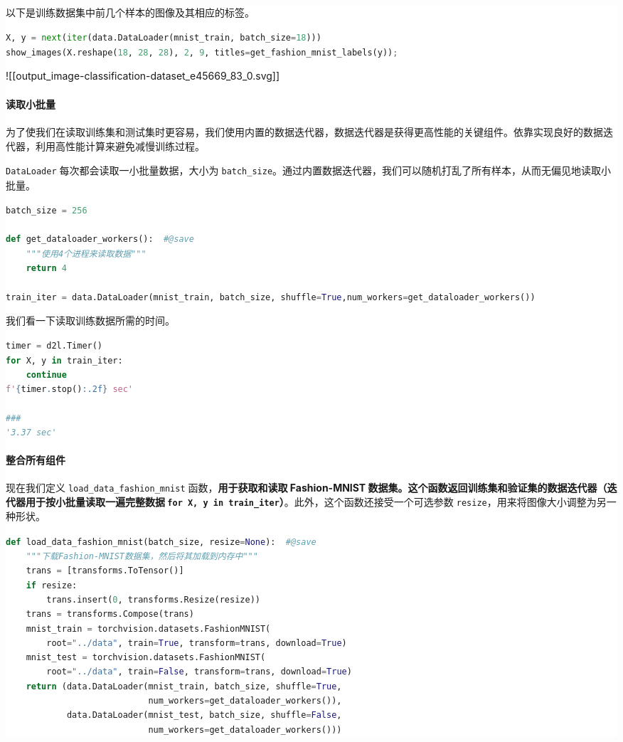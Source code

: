 ```python
```

以下是训练数据集中前几个样本的图像及其相应的标签。
```python
X, y = next(iter(data.DataLoader(mnist_train, batch_size=18)))
show_images(X.reshape(18, 28, 28), 2, 9, titles=get_fashion_mnist_labels(y));
```
![[output_image-classification-dataset_e45669_83_0.svg]]
#### 读取小批量
为了使我们在读取训练集和测试集时更容易，我们使用内置的数据迭代器，数据迭代器是获得更高性能的关键组件。依靠实现良好的数据迭代器，利用高性能计算来避免减慢训练过程。

`DataLoader` 每次都会读取一小批量数据，大小为 `batch_size`。通过内置数据迭代器，我们可以随机打乱了所有样本，从而无偏见地读取小批量。

```python
batch_size = 256

def get_dataloader_workers():  #@save
    """使用4个进程来读取数据"""
    return 4

train_iter = data.DataLoader(mnist_train, batch_size, shuffle=True,num_workers=get_dataloader_workers())
```

我们看一下读取训练数据所需的时间。
```python
timer = d2l.Timer()
for X, y in train_iter:
    continue
f'{timer.stop():.2f} sec'

###
'3.37 sec'
```

#### 整合所有组件
现在我们定义 `load_data_fashion_mnist` 函数，**用于获取和读取 Fashion-MNIST 数据集。这个函数返回训练集和验证集的数据迭代器（迭代器用于按小批量读取一遍完整数据 `for X, y in train_iter`）**。此外，这个函数还接受一个可选参数 `resize`，用来将图像大小调整为另一种形状。
```python
def load_data_fashion_mnist(batch_size, resize=None):  #@save
    """下载Fashion-MNIST数据集，然后将其加载到内存中"""
    trans = [transforms.ToTensor()]
    if resize:
        trans.insert(0, transforms.Resize(resize))
    trans = transforms.Compose(trans)
    mnist_train = torchvision.datasets.FashionMNIST(
        root="../data", train=True, transform=trans, download=True)
    mnist_test = torchvision.datasets.FashionMNIST(
        root="../data", train=False, transform=trans, download=True)
    return (data.DataLoader(mnist_train, batch_size, shuffle=True,
                            num_workers=get_dataloader_workers()),
            data.DataLoader(mnist_test, batch_size, shuffle=False,
                            num_workers=get_dataloader_workers()))
```
